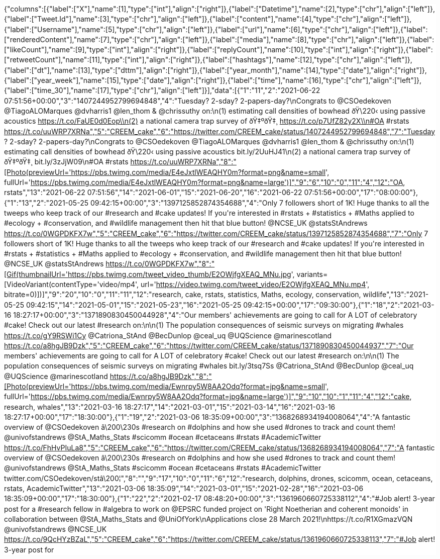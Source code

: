 {"columns":[{"label":["X"],"name":[1],"type":["int"],"align":["right"]},{"label":["Datetime"],"name":[2],"type":["chr"],"align":["left"]},{"label":["Tweet.Id"],"name":[3],"type":["chr"],"align":["left"]},{"label":["content"],"name":[4],"type":["chr"],"align":["left"]},{"label":["Username"],"name":[5],"type":["chr"],"align":["left"]},{"label":["url"],"name":[6],"type":["chr"],"align":["left"]},{"label":["renderedContent"],"name":[7],"type":["chr"],"align":["left"]},{"label":["media"],"name":[8],"type":["chr"],"align":["left"]},{"label":["likeCount"],"name":[9],"type":["int"],"align":["right"]},{"label":["replyCount"],"name":[10],"type":["int"],"align":["right"]},{"label":["retweetCount"],"name":[11],"type":["int"],"align":["right"]},{"label":["hashtags"],"name":[12],"type":["chr"],"align":["left"]},{"label":["dt"],"name":[13],"type":["dttm"],"align":["right"]},{"label":["year_month"],"name":[14],"type":["date"],"align":["right"]},{"label":["year_week"],"name":[15],"type":["date"],"align":["right"]},{"label":["time"],"name":[16],"type":["chr"],"align":["left"]},{"label":["time_30"],"name":[17],"type":["chr"],"align":["left"]}],"data":[{"1":"11","2":"2021-06-22 07:51:56+00:00","3":"1407244952799694848","4":"Tuesday? 2-sday? 2-papers-day?\\nCongrats to @CSOedekoven @TiagoALOMarques @dvharris1 @len_thom &amp; @chrissuthy on:\\n(1) estimating call densities of bowhead ðŸ\\220‹ using passive acoustics https://t.co/FaUE0d0Eop\\n(2) a national camera trap survey of ðŸ‡ºðŸ‡¸ https://t.co/p7UfZ82y2X\\n#OA #rstats https://t.co/uuWRP7XRNa","5":"CREEM_cake","6":"https://twitter.com/CREEM_cake/status/1407244952799694848","7":"Tuesday? 2-sday? 2-papers-day?\\nCongrats to @CSOedekoven @TiagoALOMarques @dvharris1 @len_thom &amp; @chrissuthy on:\\n(1) estimating call densities of bowhead ðŸ\\220‹ using passive acoustics bit.ly/2UuHJ41\\n(2) a national camera trap survey of ðŸ‡ºðŸ‡¸ bit.ly/3zJjW09\\n#OA #rstats https://t.co/uuWRP7XRNa","8":"[Photo(previewUrl='https://pbs.twimg.com/media/E4eJxtlWEAQHY0m?format=png&name=small', fullUrl='https://pbs.twimg.com/media/E4eJxtlWEAQHY0m?format=png&name=large')]","9":"6","10":"0","11":"4","12":"OA, rstats","13":"2021-06-22 07:51:56","14":"2021-06-01","15":"2021-06-20","16":"2021-06-22 07:51:56+00:00","17":"08:00:00"},{"1":"13","2":"2021-05-25 09:42:15+00:00","3":"1397125852874354688","4":"Only 7 followers short of 1K! Huge thanks to all the tweeps who keep track of our #research and #cake updates! If you're interested in #rstats + #statistics + #Maths applied to #ecology + #conservation, and #wildlife management then hit that blue button! @NCSE_UK @statsStAndrews https://t.co/0WGPDKFX7w","5":"CREEM_cake","6":"https://twitter.com/CREEM_cake/status/1397125852874354688","7":"Only 7 followers short of 1K! Huge thanks to all the tweeps who keep track of our #research and #cake updates! If you're interested in #rstats + #statistics + #Maths applied to #ecology + #conservation, and #wildlife management then hit that blue button! @NCSE_UK @statsStAndrews https://t.co/0WGPDKFX7w","8":"[Gif(thumbnailUrl='https://pbs.twimg.com/tweet_video_thumb/E2OWjfgXEAQ_MNu.jpg', variants=[VideoVariant(contentType='video/mp4', url='https://video.twimg.com/tweet_video/E2OWjfgXEAQ_MNu.mp4', bitrate=0)])]","9":"20","10":"0","11":"11","12":"research, cake, rstats, statistics, Maths, ecology, conservation, wildlife","13":"2021-05-25 09:42:15","14":"2021-05-01","15":"2021-05-23","16":"2021-05-25 09:42:15+00:00","17":"09:30:00"},{"1":"18","2":"2021-03-16 18:27:17+00:00","3":"1371890830450044928","4":"Our members' achievements are going to call for A LOT of celebratory #cake! Check out our latest #research on:\\n\\n(1) The population consequences of seismic surveys on migrating #whales https://t.co/gY9RSWi1Cy @Catriona_StAnd @BecDunlop @ceal_uq @UQScience @marinescotland https://t.co/a8hgJB9Dzk","5":"CREEM_cake","6":"https://twitter.com/CREEM_cake/status/1371890830450044937","7":"Our members' achievements are going to call for A LOT of celebratory #cake! Check out our latest #research on:\\n\\n(1) The population consequences of seismic surveys on migrating #whales bit.ly/3tsq7Ss @Catriona_StAnd @BecDunlop @ceal_uq @UQScience @marinescotland https://t.co/a8hgJB9Dzk","8":"[Photo(previewUrl='https://pbs.twimg.com/media/Ewnrpy5W8AA2Odq?format=jpg&name=small', fullUrl='https://pbs.twimg.com/media/Ewnrpy5W8AA2Odq?format=jpg&name=large')]","9":"10","10":"1","11":"4","12":"cake, research, whales","13":"2021-03-16 18:27:17","14":"2021-03-01","15":"2021-03-14","16":"2021-03-16 18:27:17+00:00","17":"18:30:00"},{"1":"19","2":"2021-03-06 18:35:09+00:00","3":"1368268934194008064","4":"A fantastic overview of @CSOedekoven â\\200\\230s #research on #dolphins and how she used #drones to track and count them! @univofstandrews @StA_Maths_Stats #scicomm #ocean #cetaceans #rstats #AcademicTwitter https://t.co/FhHvPIuLa8","5":"CREEM_cake","6":"https://twitter.com/CREEM_cake/status/1368268934194008064","7":"A fantastic overview of @CSOedekoven â\\200\\230s #research on #dolphins and how she used #drones to track and count them! @univofstandrews @StA_Maths_Stats #scicomm #ocean #cetaceans #rstats #AcademicTwitter twitter.com/CSOedekoven/stâ\\200¦","8":"","9":"17","10":"0","11":"6","12":"research, dolphins, drones, scicomm, ocean, cetaceans, rstats, AcademicTwitter","13":"2021-03-06 18:35:09","14":"2021-03-01","15":"2021-02-28","16":"2021-03-06 18:35:09+00:00","17":"18:30:00"},{"1":"22","2":"2021-02-17 08:48:20+00:00","3":"1361960660725338112","4":"#Job alert! 3-year post for a #research fellow in #algebra to work on @EPSRC  funded project on 'Right Noetherian and coherent monoids' in collaboration between @StA_Maths_Stats and @UniOfYork\\nApplications close 28 March 2021!\\nhttps://t.co/R1XGmazVQN @univofstandrews @NCSE_UK https://t.co/9QcHYzBZaL","5":"CREEM_cake","6":"https://twitter.com/CREEM_cake/status/1361960660725338113","7":"#Job alert! 3-year post for